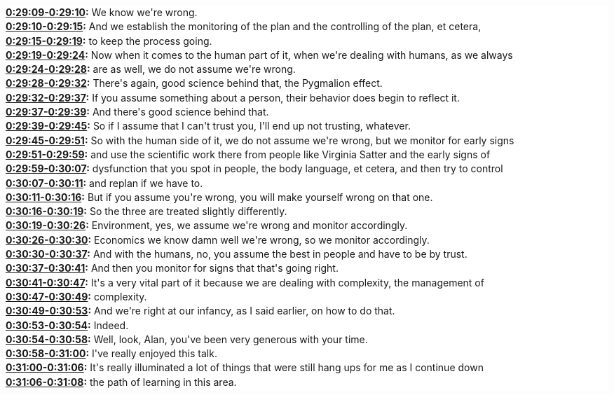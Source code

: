 **[0:29:09-0:29:10](https://regenerativeskills.com/allan-savory-on-managing-complexity-holistically-part-2/#t=0:29:09):**  We know we're wrong.  
**[0:29:10-0:29:15](https://regenerativeskills.com/allan-savory-on-managing-complexity-holistically-part-2/#t=0:29:10):**  And we establish the monitoring of the plan and the controlling of the plan, et cetera,  
**[0:29:15-0:29:19](https://regenerativeskills.com/allan-savory-on-managing-complexity-holistically-part-2/#t=0:29:15):**  to keep the process going.  
**[0:29:19-0:29:24](https://regenerativeskills.com/allan-savory-on-managing-complexity-holistically-part-2/#t=0:29:19):**  Now when it comes to the human part of it, when we're dealing with humans, as we always  
**[0:29:24-0:29:28](https://regenerativeskills.com/allan-savory-on-managing-complexity-holistically-part-2/#t=0:29:24):**  are as well, we do not assume we're wrong.  
**[0:29:28-0:29:32](https://regenerativeskills.com/allan-savory-on-managing-complexity-holistically-part-2/#t=0:29:28):**  There's again, good science behind that, the Pygmalion effect.  
**[0:29:32-0:29:37](https://regenerativeskills.com/allan-savory-on-managing-complexity-holistically-part-2/#t=0:29:32):**  If you assume something about a person, their behavior does begin to reflect it.  
**[0:29:37-0:29:39](https://regenerativeskills.com/allan-savory-on-managing-complexity-holistically-part-2/#t=0:29:37):**  And there's good science behind that.  
**[0:29:39-0:29:45](https://regenerativeskills.com/allan-savory-on-managing-complexity-holistically-part-2/#t=0:29:39):**  So if I assume that I can't trust you, I'll end up not trusting, whatever.  
**[0:29:45-0:29:51](https://regenerativeskills.com/allan-savory-on-managing-complexity-holistically-part-2/#t=0:29:45):**  So with the human side of it, we do not assume we're wrong, but we monitor for early signs  
**[0:29:51-0:29:59](https://regenerativeskills.com/allan-savory-on-managing-complexity-holistically-part-2/#t=0:29:51):**  and use the scientific work there from people like Virginia Satter and the early signs of  
**[0:29:59-0:30:07](https://regenerativeskills.com/allan-savory-on-managing-complexity-holistically-part-2/#t=0:29:59):**  dysfunction that you spot in people, the body language, et cetera, and then try to control  
**[0:30:07-0:30:11](https://regenerativeskills.com/allan-savory-on-managing-complexity-holistically-part-2/#t=0:30:07):**  and replan if we have to.  
**[0:30:11-0:30:16](https://regenerativeskills.com/allan-savory-on-managing-complexity-holistically-part-2/#t=0:30:11):**  But if you assume you're wrong, you will make yourself wrong on that one.  
**[0:30:16-0:30:19](https://regenerativeskills.com/allan-savory-on-managing-complexity-holistically-part-2/#t=0:30:16):**  So the three are treated slightly differently.  
**[0:30:19-0:30:26](https://regenerativeskills.com/allan-savory-on-managing-complexity-holistically-part-2/#t=0:30:19):**  Environment, yes, we assume we're wrong and monitor accordingly.  
**[0:30:26-0:30:30](https://regenerativeskills.com/allan-savory-on-managing-complexity-holistically-part-2/#t=0:30:26):**  Economics we know damn well we're wrong, so we monitor accordingly.  
**[0:30:30-0:30:37](https://regenerativeskills.com/allan-savory-on-managing-complexity-holistically-part-2/#t=0:30:30):**  And with the humans, no, you assume the best in people and have to be by trust.  
**[0:30:37-0:30:41](https://regenerativeskills.com/allan-savory-on-managing-complexity-holistically-part-2/#t=0:30:37):**  And then you monitor for signs that that's going right.  
**[0:30:41-0:30:47](https://regenerativeskills.com/allan-savory-on-managing-complexity-holistically-part-2/#t=0:30:41):**  It's a very vital part of it because we are dealing with complexity, the management of  
**[0:30:47-0:30:49](https://regenerativeskills.com/allan-savory-on-managing-complexity-holistically-part-2/#t=0:30:47):**  complexity.  
**[0:30:49-0:30:53](https://regenerativeskills.com/allan-savory-on-managing-complexity-holistically-part-2/#t=0:30:49):**  And we're right at our infancy, as I said earlier, on how to do that.  
**[0:30:53-0:30:54](https://regenerativeskills.com/allan-savory-on-managing-complexity-holistically-part-2/#t=0:30:53):**  Indeed.  
**[0:30:54-0:30:58](https://regenerativeskills.com/allan-savory-on-managing-complexity-holistically-part-2/#t=0:30:54):**  Well, look, Alan, you've been very generous with your time.  
**[0:30:58-0:31:00](https://regenerativeskills.com/allan-savory-on-managing-complexity-holistically-part-2/#t=0:30:58):**  I've really enjoyed this talk.  
**[0:31:00-0:31:06](https://regenerativeskills.com/allan-savory-on-managing-complexity-holistically-part-2/#t=0:31:00):**  It's really illuminated a lot of things that were still hang ups for me as I continue down  
**[0:31:06-0:31:08](https://regenerativeskills.com/allan-savory-on-managing-complexity-holistically-part-2/#t=0:31:06):**  the path of learning in this area.  